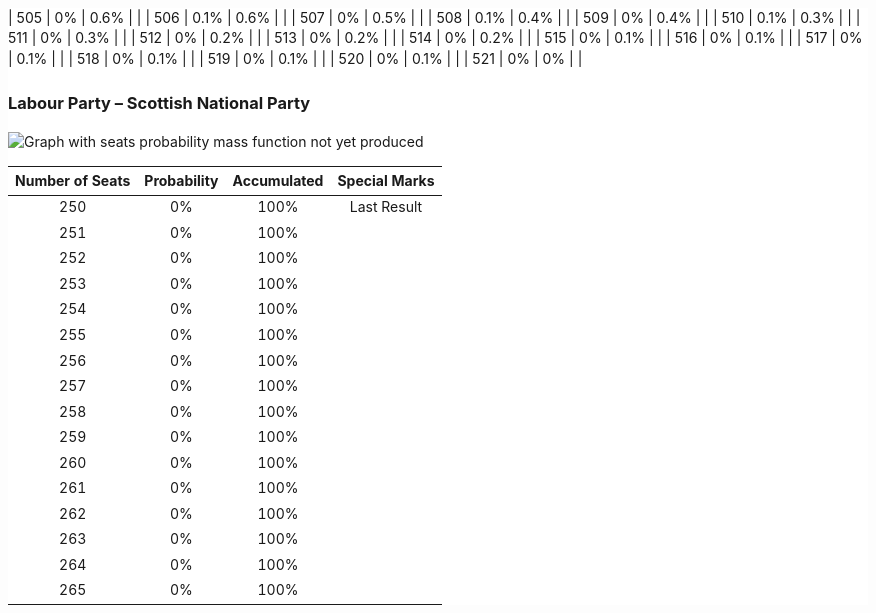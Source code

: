 | 505 | 0% | 0.6% |  |
| 506 | 0.1% | 0.6% |  |
| 507 | 0% | 0.5% |  |
| 508 | 0.1% | 0.4% |  |
| 509 | 0% | 0.4% |  |
| 510 | 0.1% | 0.3% |  |
| 511 | 0% | 0.3% |  |
| 512 | 0% | 0.2% |  |
| 513 | 0% | 0.2% |  |
| 514 | 0% | 0.2% |  |
| 515 | 0% | 0.1% |  |
| 516 | 0% | 0.1% |  |
| 517 | 0% | 0.1% |  |
| 518 | 0% | 0.1% |  |
| 519 | 0% | 0.1% |  |
| 520 | 0% | 0.1% |  |
| 521 | 0% | 0% |  |

### Labour Party – Scottish National Party

![Graph with seats probability mass function not yet produced](2023-08-31-TechneUK-coalitions-seats-pmf-lab–snp.png "Seats Probability Mass Function")

| Number of Seats | Probability | Accumulated | Special Marks |
|:---------------:|:-----------:|:-----------:|:-------------:|
| 250 | 0% | 100% | Last Result |
| 251 | 0% | 100% |  |
| 252 | 0% | 100% |  |
| 253 | 0% | 100% |  |
| 254 | 0% | 100% |  |
| 255 | 0% | 100% |  |
| 256 | 0% | 100% |  |
| 257 | 0% | 100% |  |
| 258 | 0% | 100% |  |
| 259 | 0% | 100% |  |
| 260 | 0% | 100% |  |
| 261 | 0% | 100% |  |
| 262 | 0% | 100% |  |
| 263 | 0% | 100% |  |
| 264 | 0% | 100% |  |
| 265 | 0% | 100% |  |